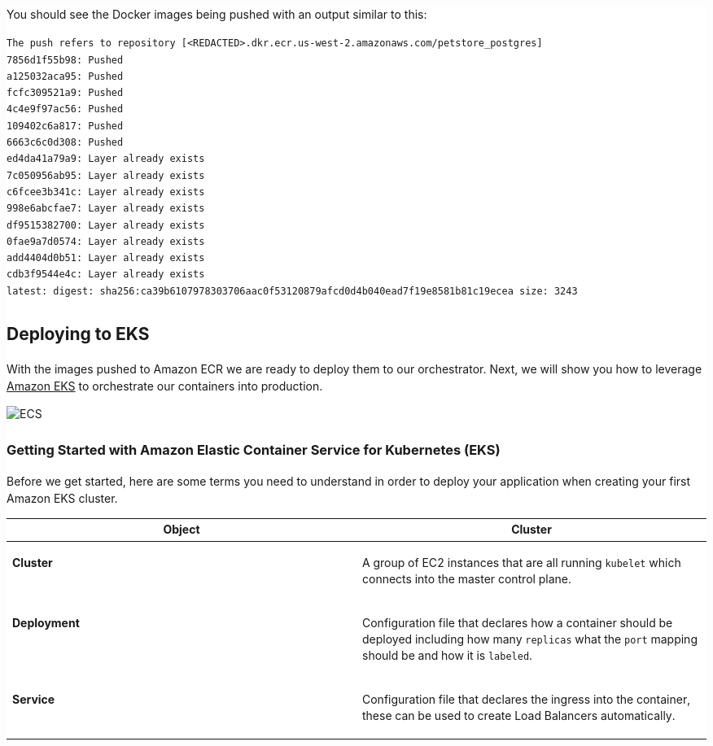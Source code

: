You should see the Docker images being pushed with an output similar to
this:

    The push refers to repository [<REDACTED>.dkr.ecr.us-west-2.amazonaws.com/petstore_postgres]
    7856d1f55b98: Pushed
    a125032aca95: Pushed
    fcfc309521a9: Pushed
    4c4e9f97ac56: Pushed
    109402c6a817: Pushed
    6663c6c0d308: Pushed
    ed4da41a79a9: Layer already exists
    7c050956ab95: Layer already exists
    c6fcee3b341c: Layer already exists
    998e6abcfae7: Layer already exists
    df9515382700: Layer already exists
    0fae9a7d0574: Layer already exists
    add4404d0b51: Layer already exists
    cdb3f9544e4c: Layer already exists
    latest: digest: sha256:ca39b6107978303706aac0f53120879afcd0d4b040ead7f19e8581b81c19ecea size: 3243

Deploying to EKS
----------------

With the images pushed to Amazon ECR we are ready to deploy them to our
orchestrator. Next, we will show you how to leverage [Amazon
EKS](https://aws.amazon.com/eks/) to orchestrate our containers into
production.

![ECS](../../images/eks.png)

### Getting Started with Amazon Elastic Container Service for Kubernetes (EKS)

Before we get started, here are some terms you need to understand in
order to deploy your application when creating your first Amazon EKS
cluster.

<table>
<colgroup>
<col style="width: 50%" />
<col style="width: 50%" />
</colgroup>
<thead>
<tr class="header">
<th>Object</th>
<th>Cluster</th>
</tr>
</thead>
<tbody>
<tr class="odd">
<td><p><strong>Cluster</strong></p></td>
<td><p>A group of EC2 instances that are all running <code>kubelet</code> which connects into the master control plane.</p></td>
</tr>
<tr class="even">
<td><p><strong>Deployment</strong></p></td>
<td><p>Configuration file that declares how a container should be deployed including how many <code>replicas</code> what the <code>port</code> mapping should be and how it is <code>labeled</code>.</p></td>
</tr>
<tr class="odd">
<td><p><strong>Service</strong></p></td>
<td><p>Configuration file that declares the ingress into the container, these can be used to create Load Balancers automatically.</p></td>
</tr>